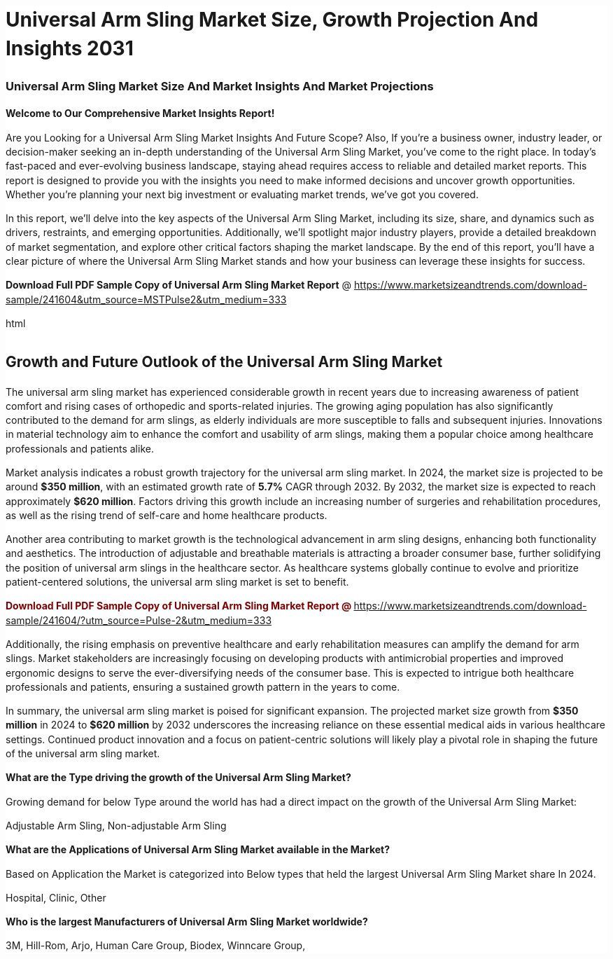 <h1>Universal Arm Sling Market Size, Growth Projection And Insights 2031</h1><div class="" data-test-id=""><h3><span class="">Universal Arm Sling Market Size And Market Insights And Market Projections</span></h3></div><div class="" data-test-id=""><p><strong>Welcome to Our Comprehensive Market Insights Report!</strong></p><p>Are you Looking for a Universal Arm Sling Market Insights And Future Scope? Also, If you&rsquo;re a business owner, industry leader, or decision-maker seeking an in-depth understanding of the Universal Arm Sling Market, you&rsquo;ve come to the right place. In today&rsquo;s fast-paced and ever-evolving business landscape, staying ahead requires access to reliable and detailed market reports. This report is designed to provide you with the insights you need to make informed decisions and uncover growth opportunities. Whether you&rsquo;re planning your next big investment or evaluating market trends, we&rsquo;ve got you covered.</p><p>In this report, we&rsquo;ll delve into the key aspects of the Universal Arm Sling Market, including its size, share, and dynamics such as drivers, restraints, and emerging opportunities. Additionally, we&rsquo;ll spotlight major industry players, provide a detailed breakdown of market segmentation, and explore other critical factors shaping the market landscape. By the end of this report, you&rsquo;ll have a clear picture of where the Universal Arm Sling Market stands and how your business can leverage these insights for success.</p><p><strong>Download Full PDF Sample Copy of Universal Arm Sling Market Report</strong> @ <a href="https://www.marketsizeandtrends.com/download-sample/241604&utm_source=MSTPulse2&utm_medium=333" target="_blank">https://www.marketsizeandtrends.com/download-sample/241604&utm_source=MSTPulse2&utm_medium=333</a></p></div><div class="" data-test-id=""><p><span class="">html<h2>Growth and Future Outlook of the Universal Arm Sling Market</h2><p>The universal arm sling market has experienced considerable growth in recent years due to increasing awareness of patient comfort and rising cases of orthopedic and sports-related injuries. The growing aging population has also significantly contributed to the demand for arm slings, as elderly individuals are more susceptible to falls and subsequent injuries. Innovations in material technology aim to enhance the comfort and usability of arm slings, making them a popular choice among healthcare professionals and patients alike.</p><p>Market analysis indicates a robust growth trajectory for the universal arm sling market. In 2024, the market size is projected to be around <strong>$350 million</strong>, with an estimated growth rate of <strong>5.7%</strong> CAGR through 2032. By 2032, the market size is expected to reach approximately <strong>$620 million</strong>. Factors driving this growth include an increasing number of surgeries and rehabilitation procedures, as well as the rising trend of self-care and home healthcare products.</p><p>Another area contributing to market growth is the technological advancement in arm sling designs, enhancing both functionality and aesthetics. The introduction of adjustable and breathable materials is attracting a broader consumer base, further solidifying the position of universal arm slings in the healthcare sector. As healthcare systems globally continue to evolve and prioritize patient-centered solutions, the universal arm sling market is set to benefit.</p><p><strong><span style="color: #800000;">Download Full PDF Sample Copy of Universal Arm Sling Market Report @</span>&nbsp;</strong><a href="https://www.marketsizeandtrends.com/download-sample/241604/?utm_source=Pulse-2&amp;utm_medium=333">https://www.marketsizeandtrends.com/download-sample/241604/?utm_source=Pulse-2&amp;utm_medium=333</a></p><p>Additionally, the rising emphasis on preventive healthcare and early rehabilitation measures can amplify the demand for arm slings. Market stakeholders are increasingly focusing on developing products with antimicrobial properties and improved ergonomic designs to serve the ever-diversifying needs of the consumer base. This is expected to intrigue both healthcare professionals and patients, ensuring a sustained growth pattern in the years to come.</p><p>In summary, the universal arm sling market is poised for significant expansion. The projected market size growth from <strong>$350 million</strong> in 2024 to <strong>$620 million</strong> by 2032 underscores the increasing reliance on these essential medical aids in various healthcare settings. Continued product innovation and a focus on patient-centric solutions will likely play a pivotal role in shaping the future of the universal arm sling market.</p></span></p><p><strong><span class="">What are the&nbsp;Type driving the growth of the Universal Arm Sling Market?</span></strong></p></div><div class="" data-test-id=""><p><span class="">Growing demand for below Type around the world has had a direct impact on the growth of the Universal Arm Sling Market:</span></p></div><div class="" data-test-id=""><p>Adjustable Arm Sling, Non-adjustable Arm Sling</p><p><span class=""><strong>What are the&nbsp;Applications&nbsp;of Universal Arm Sling Market available in the Market?</strong></span></p></div><div class="" data-test-id=""><p><span class="">Based on Application the Market is categorized into Below types that held the largest Universal Arm Sling Market share In 2024.</span></p></div><div class="" data-test-id=""><p><span class="">Hospital, Clinic, Other</span></p><p><span class=""><strong>Who is the largest Manufacturers of Universal Arm Sling Market worldwide?</strong></span></p></div><div class="" data-test-id=""><p><span class="">3M, Hill-Rom, Arjo, Human Care Group, Biodex, Winncare Group,